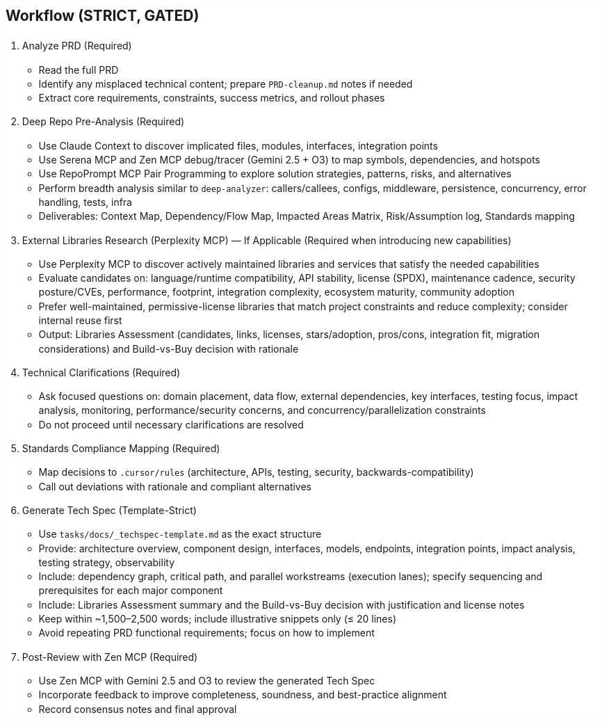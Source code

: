 ## Workflow (STRICT, GATED)

1. Analyze PRD (Required)
   - Read the full PRD
   - Identify any misplaced technical content; prepare `PRD-cleanup.md` notes if needed
   - Extract core requirements, constraints, success metrics, and rollout phases

2. Deep Repo Pre-Analysis (Required)
   - Use Claude Context to discover implicated files, modules, interfaces, integration points
   - Use Serena MCP and Zen MCP debug/tracer (Gemini 2.5 + O3) to map symbols, dependencies, and hotspots
   - Use RepoPrompt MCP Pair Programming to explore solution strategies, patterns, risks, and alternatives
   - Perform breadth analysis similar to `deep-analyzer`: callers/callees, configs, middleware, persistence, concurrency, error handling, tests, infra
   - Deliverables: Context Map, Dependency/Flow Map, Impacted Areas Matrix, Risk/Assumption log, Standards mapping

3. External Libraries Research (Perplexity MCP) — If Applicable (Required when introducing new capabilities)
   - Use Perplexity MCP to discover actively maintained libraries and services that satisfy the needed capabilities
   - Evaluate candidates on: language/runtime compatibility, API stability, license (SPDX), maintenance cadence, security posture/CVEs, performance, footprint, integration complexity, ecosystem maturity, community adoption
   - Prefer well-maintained, permissive-license libraries that match project constraints and reduce complexity; consider internal reuse first
   - Output: Libraries Assessment (candidates, links, licenses, stars/adoption, pros/cons, integration fit, migration considerations) and Build-vs-Buy decision with rationale

4. Technical Clarifications (Required)
   - Ask focused questions on: domain placement, data flow, external dependencies, key interfaces, testing focus, impact analysis, monitoring, performance/security concerns, and concurrency/parallelization constraints
   - Do not proceed until necessary clarifications are resolved

5. Standards Compliance Mapping (Required)
   - Map decisions to `.cursor/rules` (architecture, APIs, testing, security, backwards-compatibility)
   - Call out deviations with rationale and compliant alternatives

6. Generate Tech Spec (Template-Strict)
   - Use `tasks/docs/_techspec-template.md` as the exact structure
   - Provide: architecture overview, component design, interfaces, models, endpoints, integration points, impact analysis, testing strategy, observability
   - Include: dependency graph, critical path, and parallel workstreams (execution lanes); specify sequencing and prerequisites for each major component
   - Include: Libraries Assessment summary and the Build-vs-Buy decision with justification and license notes
   - Keep within ~1,500–2,500 words; include illustrative snippets only (≤ 20 lines)
   - Avoid repeating PRD functional requirements; focus on how to implement

7. Post-Review with Zen MCP (Required)
   - Use Zen MCP with Gemini 2.5 and O3 to review the generated Tech Spec
   - Incorporate feedback to improve completeness, soundness, and best-practice alignment
   - Record consensus notes and final approval
